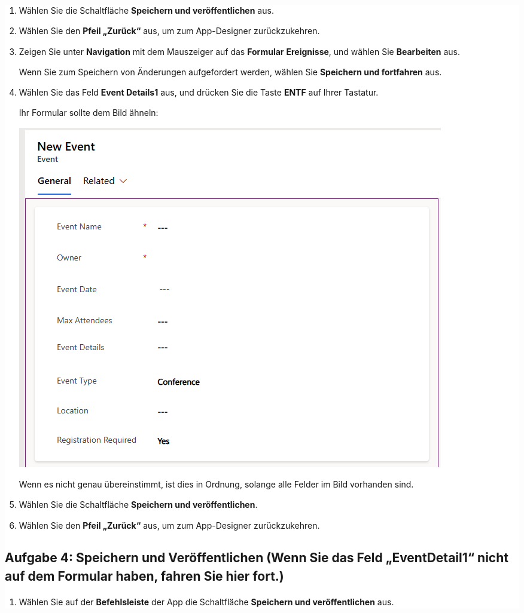 1.  Wählen Sie die Schaltfläche **Speichern und veröffentlichen** aus.
1.  Wählen Sie den **Pfeil „Zurück“** aus, um zum App-Designer zurückzukehren.
1.  Zeigen Sie unter **Navigation** mit dem Mauszeiger auf das **Formular** **Ereignisse**, und wählen Sie **Bearbeiten** aus.

    Wenn Sie zum Speichern von Änderungen aufgefordert werden, wählen Sie **Speichern und fortfahren** aus.

1.  Wählen Sie das Feld **Event Details1** aus, und drücken Sie die Taste **ENTF** auf Ihrer Tastatur.

    Ihr Formular sollte dem Bild ähneln:

    ![Screenshot des aktualisierten Ereignisformulars, nachdem eine zusätzliche Spalte entfernt wurde ](media/d9e8903c79b01e85e32c6ef5279a2ad5.png)

    Wenn es nicht genau übereinstimmt, ist dies in Ordnung, solange alle Felder im Bild vorhanden sind.  

1.  Wählen Sie die Schaltfläche **Speichern und veröffentlichen**.
1.  Wählen Sie den **Pfeil „Zurück“** aus, um zum App-Designer zurückzukehren.

## Aufgabe 4: Speichern und Veröffentlichen (Wenn Sie das Feld „EventDetail1“ nicht auf dem Formular haben, fahren Sie hier fort.)

1.  Wählen Sie auf der **Befehlsleiste** der App die Schaltfläche **Speichern und veröffentlichen** aus.
